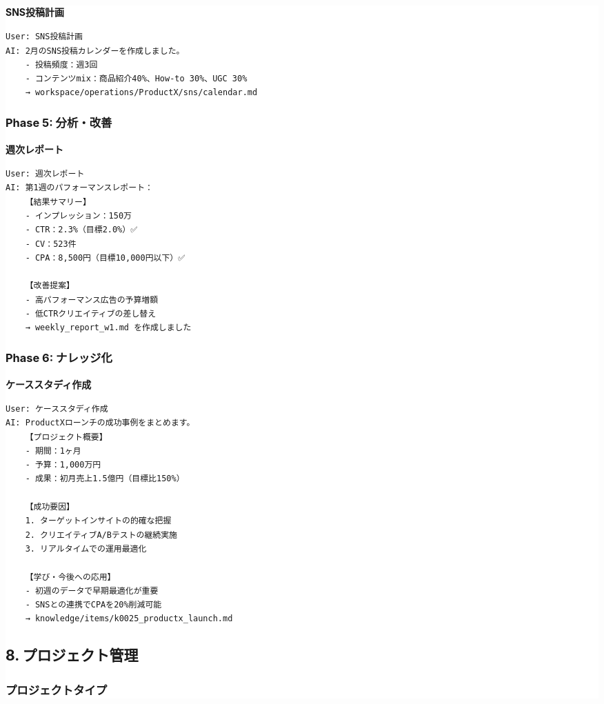 **SNS投稿計画**
```
User: SNS投稿計画
AI: 2月のSNS投稿カレンダーを作成しました。
    - 投稿頻度：週3回
    - コンテンツmix：商品紹介40%、How-to 30%、UGC 30%
    → workspace/operations/ProductX/sns/calendar.md
```

### Phase 5: 分析・改善

**週次レポート**
```
User: 週次レポート
AI: 第1週のパフォーマンスレポート：
    【結果サマリー】
    - インプレッション：150万
    - CTR：2.3%（目標2.0%）✅
    - CV：523件
    - CPA：8,500円（目標10,000円以下）✅
    
    【改善提案】
    - 高パフォーマンス広告の予算増額
    - 低CTRクリエイティブの差し替え
    → weekly_report_w1.md を作成しました
```

### Phase 6: ナレッジ化

**ケーススタディ作成**
```
User: ケーススタディ作成
AI: ProductXローンチの成功事例をまとめます。
    【プロジェクト概要】
    - 期間：1ヶ月
    - 予算：1,000万円
    - 成果：初月売上1.5億円（目標比150%）
    
    【成功要因】
    1. ターゲットインサイトの的確な把握
    2. クリエイティブA/Bテストの継続実施
    3. リアルタイムでの運用最適化
    
    【学び・今後への応用】
    - 初週のデータで早期最適化が重要
    - SNSとの連携でCPAを20%削減可能
    → knowledge/items/k0025_productx_launch.md
```

## 8. プロジェクト管理

### プロジェクトタイプ
